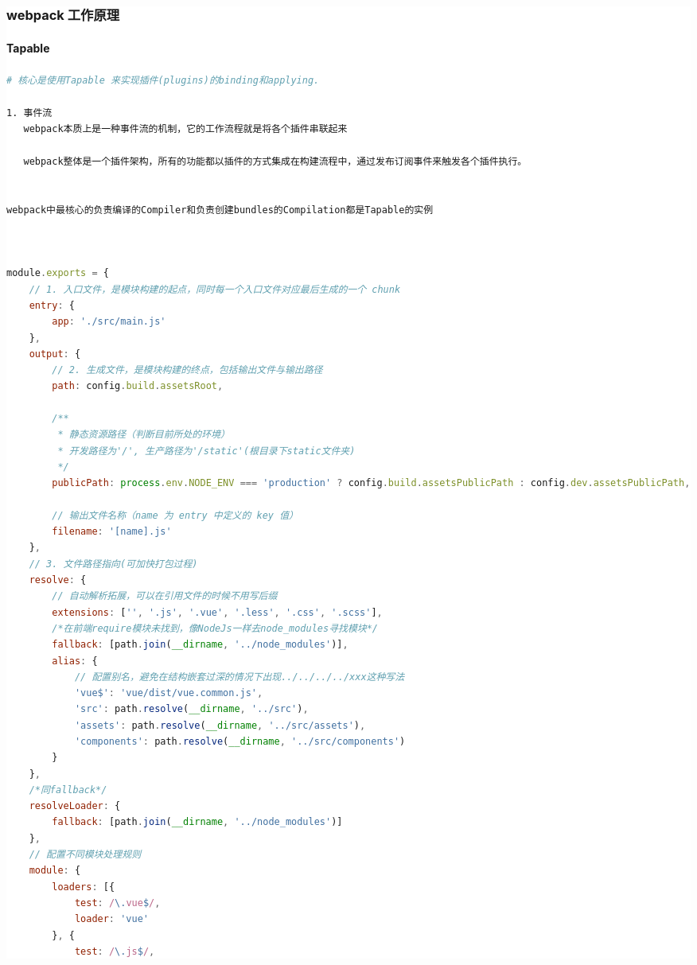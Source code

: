 
### webpack 工作原理
#### Tapable

```bash
# 核心是使用Tapable 来实现插件(plugins)的binding和applying.

1. 事件流
   webpack本质上是一种事件流的机制，它的工作流程就是将各个插件串联起来

   webpack整体是一个插件架构，所有的功能都以插件的方式集成在构建流程中，通过发布订阅事件来触发各个插件执行。


webpack中最核心的负责编译的Compiler和负责创建bundles的Compilation都是Tapable的实例
```


#

```js

module.exports = {
    // 1. 入口文件，是模块构建的起点，同时每一个入口文件对应最后生成的一个 chunk
    entry: {
        app: './src/main.js'
    },
    output: {
        // 2. 生成文件，是模块构建的终点，包括输出文件与输出路径
        path: config.build.assetsRoot,

        /**
         * 静态资源路径（判断目前所处的环境）
         * 开发路径为'/', 生产路径为'/static'(根目录下static文件夹)
         */
        publicPath: process.env.NODE_ENV === 'production' ? config.build.assetsPublicPath : config.dev.assetsPublicPath,
        
        // 输出文件名称（name 为 entry 中定义的 key 值）
        filename: '[name].js'
    },
    // 3. 文件路径指向(可加快打包过程)
    resolve: {
        // 自动解析拓展，可以在引用文件的时候不用写后缀
        extensions: ['', '.js', '.vue', '.less', '.css', '.scss'],
        /*在前端require模块未找到，像NodeJs一样去node_modules寻找模块*/
        fallback: [path.join(__dirname, '../node_modules')],
        alias: {
            // 配置别名，避免在结构嵌套过深的情况下出现../../../../xxx这种写法
            'vue$': 'vue/dist/vue.common.js',
            'src': path.resolve(__dirname, '../src'),
            'assets': path.resolve(__dirname, '../src/assets'),
            'components': path.resolve(__dirname, '../src/components')
        }
    },
    /*同fallback*/
    resolveLoader: {
        fallback: [path.join(__dirname, '../node_modules')]
    },
    // 配置不同模块处理规则
    module: {
        loaders: [{
            test: /\.vue$/,
            loader: 'vue'
        }, {
            test: /\.js$/,
```